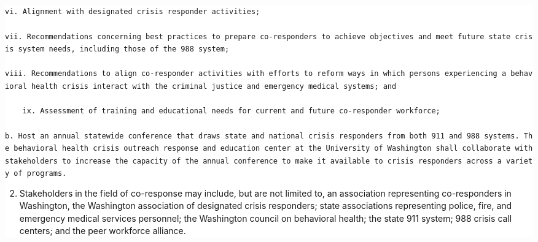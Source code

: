     vi. Alignment with designated crisis responder activities;

    vii. Recommendations concerning best practices to prepare co-responders to achieve objectives and meet future state crisis system needs, including those of the 988 system;

    viii. Recommendations to align co-responder activities with efforts to reform ways in which persons experiencing a behavioral health crisis interact with the criminal justice and emergency medical systems; and

        ix. Assessment of training and educational needs for current and future co-responder workforce;

    b. Host an annual statewide conference that draws state and national crisis responders from both 911 and 988 systems. The behavioral health crisis outreach response and education center at the University of Washington shall collaborate with stakeholders to increase the capacity of the annual conference to make it available to crisis responders across a variety of programs.

2. Stakeholders in the field of co-response may include, but are not limited to, an association representing co-responders in Washington, the Washington association of designated crisis responders; state associations representing police, fire, and emergency medical services personnel; the Washington council on behavioral health; the state  911 system; 988 crisis call centers; and the peer workforce alliance.
